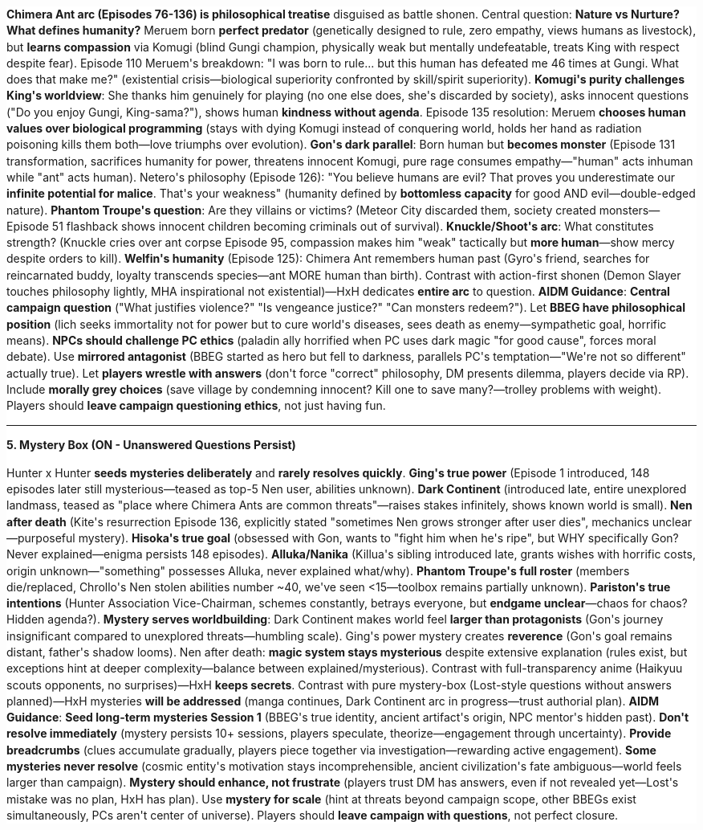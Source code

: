 **Chimera Ant arc (Episodes 76-136) is philosophical treatise** disguised as battle shonen. Central question: **Nature vs Nurture? What defines humanity?** Meruem born **perfect predator** (genetically designed to rule, zero empathy, views humans as livestock), but **learns compassion** via Komugi (blind Gungi champion, physically weak but mentally undefeatable, treats King with respect despite fear). Episode 110 Meruem's breakdown: "I was born to rule... but this human has defeated me 46 times at Gungi. What does that make me?" (existential crisis—biological superiority confronted by skill/spirit superiority). **Komugi's purity challenges King's worldview**: She thanks him genuinely for playing (no one else does, she's discarded by society), asks innocent questions ("Do you enjoy Gungi, King-sama?"), shows human **kindness without agenda**. Episode 135 resolution: Meruem **chooses human values over biological programming** (stays with dying Komugi instead of conquering world, holds her hand as radiation poisoning kills them both—love triumphs over evolution). **Gon's dark parallel**: Born human but **becomes monster** (Episode 131 transformation, sacrifices humanity for power, threatens innocent Komugi, pure rage consumes empathy—"human" acts inhuman while "ant" acts human). Netero's philosophy (Episode 126): "You believe humans are evil? That proves you underestimate our **infinite potential for malice**. That's your weakness" (humanity defined by **bottomless capacity** for good AND evil—double-edged nature). **Phantom Troupe's question**: Are they villains or victims? (Meteor City discarded them, society created monsters—Episode 51 flashback shows innocent children becoming criminals out of survival). **Knuckle/Shoot's arc**: What constitutes strength? (Knuckle cries over ant corpse Episode 95, compassion makes him "weak" tactically but **more human**—show mercy despite orders to kill). **Welfin's humanity** (Episode 125): Chimera Ant remembers human past (Gyro's friend, searches for reincarnated buddy, loyalty transcends species—ant MORE human than birth). Contrast with action-first shonen (Demon Slayer touches philosophy lightly, MHA inspirational not existential)—HxH dedicates **entire arc** to question. **AIDM Guidance**: **Central campaign question** ("What justifies violence?" "Is vengeance justice?" "Can monsters redeem?"). Let **BBEG have philosophical position** (lich seeks immortality not for power but to cure world's diseases, sees death as enemy—sympathetic goal, horrific means). **NPCs should challenge PC ethics** (paladin ally horrified when PC uses dark magic "for good cause", forces moral debate). Use **mirrored antagonist** (BBEG started as hero but fell to darkness, parallels PC's temptation—"We're not so different" actually true). Let **players wrestle with answers** (don't force "correct" philosophy, DM presents dilemma, players decide via RP). Include **morally grey choices** (save village by condemning innocent? Kill one to save many?—trolley problems with weight). Players should **leave campaign questioning ethics**, not just having fun.

---

**5. Mystery Box (ON - Unanswered Questions Persist)**

Hunter x Hunter **seeds mysteries deliberately** and **rarely resolves quickly**. **Ging's true power** (Episode 1 introduced, 148 episodes later still mysterious—teased as top-5 Nen user, abilities unknown). **Dark Continent** (introduced late, entire unexplored landmass, teased as "place where Chimera Ants are common threats"—raises stakes infinitely, shows known world is small). **Nen after death** (Kite's resurrection Episode 136, explicitly stated "sometimes Nen grows stronger after user dies", mechanics unclear—purposeful mystery). **Hisoka's true goal** (obsessed with Gon, wants to "fight him when he's ripe", but WHY specifically Gon? Never explained—enigma persists 148 episodes). **Alluka/Nanika** (Killua's sibling introduced late, grants wishes with horrific costs, origin unknown—"something" possesses Alluka, never explained what/why). **Phantom Troupe's full roster** (members die/replaced, Chrollo's Nen stolen abilities number ~40, we've seen <15—toolbox remains partially unknown). **Pariston's true intentions** (Hunter Association Vice-Chairman, schemes constantly, betrays everyone, but **endgame unclear**—chaos for chaos? Hidden agenda?). **Mystery serves worldbuilding**: Dark Continent makes world feel **larger than protagonists** (Gon's journey insignificant compared to unexplored threats—humbling scale). Ging's power mystery creates **reverence** (Gon's goal remains distant, father's shadow looms). Nen after death: **magic system stays mysterious** despite extensive explanation (rules exist, but exceptions hint at deeper complexity—balance between explained/mysterious). Contrast with full-transparency anime (Haikyuu scouts opponents, no surprises)—HxH **keeps secrets**. Contrast with pure mystery-box (Lost-style questions without answers planned)—HxH mysteries **will be addressed** (manga continues, Dark Continent arc in progress—trust authorial plan). **AIDM Guidance**: **Seed long-term mysteries Session 1** (BBEG's true identity, ancient artifact's origin, NPC mentor's hidden past). **Don't resolve immediately** (mystery persists 10+ sessions, players speculate, theorize—engagement through uncertainty). **Provide breadcrumbs** (clues accumulate gradually, players piece together via investigation—rewarding active engagement). **Some mysteries never resolve** (cosmic entity's motivation stays incomprehensible, ancient civilization's fate ambiguous—world feels larger than campaign). **Mystery should enhance, not frustrate** (players trust DM has answers, even if not revealed yet—Lost's mistake was no plan, HxH has plan). Use **mystery for scale** (hint at threats beyond campaign scope, other BBEGs exist simultaneously, PCs aren't center of universe). Players should **leave campaign with questions**, not perfect closure.